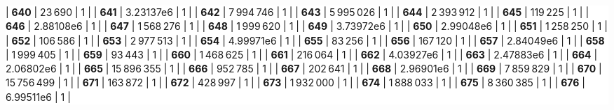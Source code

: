 | **640** | 23 690              | 1                    |
| **641** | 3.23137e6           | 1                    |
| **642** | 7 994 746           | 1                    |
| **643** | 5 995 026           | 1                    |
| **644** | 2 393 912           | 1                    |
| **645** | 119 225             | 1                    |
| **646** | 2.88108e6           | 1                    |
| **647** | 1 568 276           | 1                    |
| **648** | 1 999 620           | 1                    |
| **649** | 3.73972e6           | 1                    |
| **650** | 2.99048e6           | 1                    |
| **651** | 1 258 250           | 1                    |
| **652** | 106 586             | 1                    |
| **653** | 2 977 513           | 1                    |
| **654** | 4.99971e6           | 1                    |
| **655** | 83 256              | 1                    |
| **656** | 167 120             | 1                    |
| **657** | 2.84049e6           | 1                    |
| **658** | 1 999 405           | 1                    |
| **659** | 93 443              | 1                    |
| **660** | 1 468 625           | 1                    |
| **661** | 216 064             | 1                    |
| **662** | 4.03927e6           | 1                    |
| **663** | 2.47883e6           | 1                    |
| **664** | 2.06802e6           | 1                    |
| **665** | 15 896 355          | 1                    |
| **666** | 952 785             | 1                    |
| **667** | 202 641             | 1                    |
| **668** | 2.96901e6           | 1                    |
| **669** | 7 859 829           | 1                    |
| **670** | 15 756 499          | 1                    |
| **671** | 163 872             | 1                    |
| **672** | 428 997             | 1                    |
| **673** | 1 932 000           | 1                    |
| **674** | 1 888 033           | 1                    |
| **675** | 8 360 385           | 1                    |
| **676** | 6.99511e6           | 1                    |